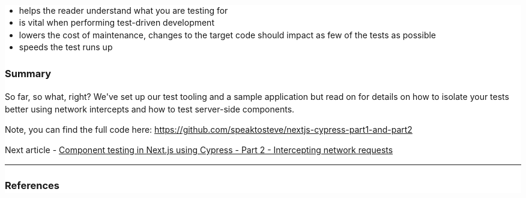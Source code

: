 - helps the reader understand what you are testing for
- is vital when performing test-driven development
- lowers the cost of maintenance, changes to the target code should impact as few of the tests as possible
- speeds the test runs up 

<a name="summary"></a>
### Summary

So far, so what, right? We've set up our test tooling and a sample application but read on for details on how to isolate your tests better using network intercepts and how to test server-side components.

Note, you can find the full code here: https://github.com/speaktosteve/nextjs-cypress-part1-and-part2

Next article - [Component testing in Next.js using Cypress - Part 2 - Intercepting network requests](/component-testing-in-nextjs-using-cypress-part-2-network-intercepting)

---

<a name="references"></a>
### References
